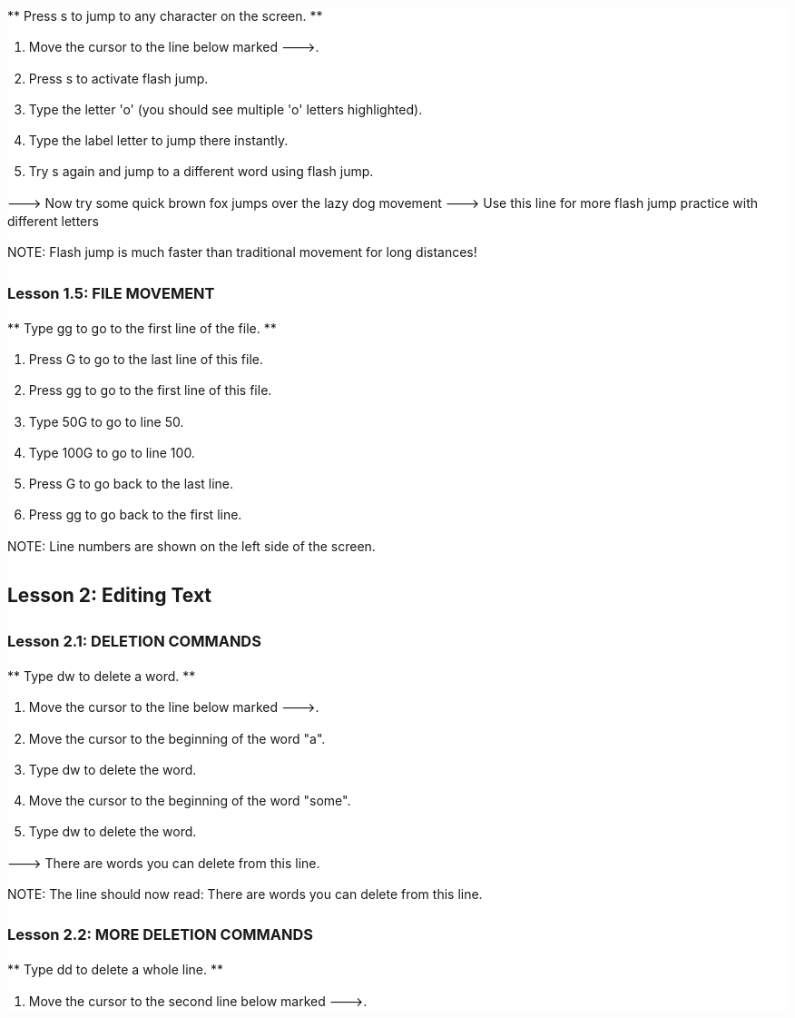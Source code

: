 ** Press s to jump to any character on the screen. **

  1. Move the cursor to the line below marked --->.

  2. Press s to activate flash jump.

  3. Type the letter 'o' (you should see multiple 'o' letters highlighted).

  4. Type the label letter to jump there instantly.

  5. Try s again and jump to a different word using flash jump.

---> Now try some quick brown fox jumps over the lazy dog movement
---> Use this line for more flash jump practice with different letters

NOTE: Flash jump is much faster than traditional movement for long distances!

### Lesson 1.5: FILE MOVEMENT

** Type gg to go to the first line of the file. **

  1. Press G to go to the last line of this file.

  2. Press gg to go to the first line of this file.

  3. Type 50G to go to line 50.

  4. Type 100G to go to line 100.

  5. Press G to go back to the last line.

  6. Press gg to go back to the first line.

NOTE: Line numbers are shown on the left side of the screen.

## Lesson 2: Editing Text

### Lesson 2.1: DELETION COMMANDS

** Type dw to delete a word. **

  1. Move the cursor to the line below marked --->.

  2. Move the cursor to the beginning of the word "a".

  3. Type dw to delete the word.

  4. Move the cursor to the beginning of the word "some".

  5. Type dw to delete the word.

---> There are words you can delete from this line.

NOTE: The line should now read: There are words you can delete from this line.

### Lesson 2.2: MORE DELETION COMMANDS

** Type dd to delete a whole line. **

  1. Move the cursor to the second line below marked --->.
